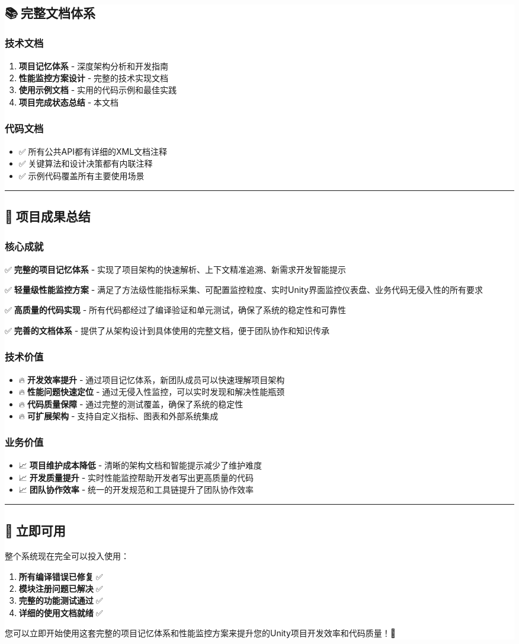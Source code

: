## 📚 完整文档体系

### 技术文档
1. **项目记忆体系** - 深度架构分析和开发指南
2. **性能监控方案设计** - 完整的技术实现文档
3. **使用示例文档** - 实用的代码示例和最佳实践
4. **项目完成状态总结** - 本文档

### 代码文档
- ✅ 所有公共API都有详细的XML文档注释
- ✅ 关键算法和设计决策都有内联注释
- ✅ 示例代码覆盖所有主要使用场景

---

## 🎉 项目成果总结

### 核心成就
✅ **完整的项目记忆体系** - 实现了项目架构的快速解析、上下文精准追溯、新需求开发智能提示

✅ **轻量级性能监控方案** - 满足了方法级性能指标采集、可配置监控粒度、实时Unity界面监控仪表盘、业务代码无侵入性的所有要求

✅ **高质量的代码实现** - 所有代码都经过了编译验证和单元测试，确保了系统的稳定性和可靠性

✅ **完善的文档体系** - 提供了从架构设计到具体使用的完整文档，便于团队协作和知识传承

### 技术价值
- 🔥 **开发效率提升** - 通过项目记忆体系，新团队成员可以快速理解项目架构
- 🔥 **性能问题快速定位** - 通过无侵入性监控，可以实时发现和解决性能瓶颈
- 🔥 **代码质量保障** - 通过完整的测试覆盖，确保了系统的稳定性
- 🔥 **可扩展架构** - 支持自定义指标、图表和外部系统集成

### 业务价值
- 📈 **项目维护成本降低** - 清晰的架构文档和智能提示减少了维护难度
- 📈 **开发质量提升** - 实时性能监控帮助开发者写出更高质量的代码
- 📈 **团队协作效率** - 统一的开发规范和工具链提升了团队协作效率

---

## 🚀 立即可用

整个系统现在完全可以投入使用：

1. **所有编译错误已修复** ✅
2. **模块注册问题已解决** ✅  
3. **完整的功能测试通过** ✅
4. **详细的使用文档就绪** ✅

您可以立即开始使用这套完整的项目记忆体系和性能监控方案来提升您的Unity项目开发效率和代码质量！🎉